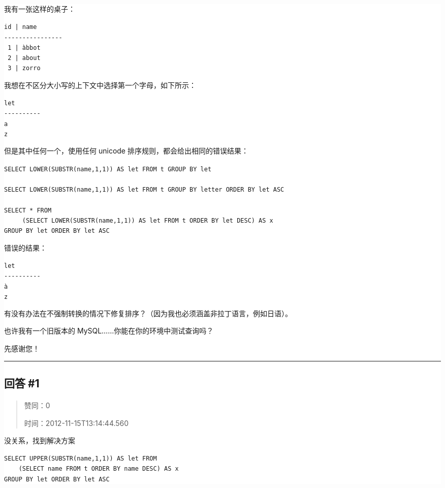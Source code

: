 我有一张这样的桌子：

```
id | name 
----------------
 1 | àbbot
 2 | about
 3 | zorro 
```

我想在不区分大小写的上下文中选择第一个字母，如下所示：

```
let
----------
a
z 
```

但是其中任何一个，使用任何 unicode 排序规则，都会给出相同的错误结果：

```
SELECT LOWER(SUBSTR(name,1,1)) AS let FROM t GROUP BY let

SELECT LOWER(SUBSTR(name,1,1)) AS let FROM t GROUP BY letter ORDER BY let ASC

SELECT * FROM
     (SELECT LOWER(SUBSTR(name,1,1)) AS let FROM t ORDER BY let DESC) AS x
GROUP BY let ORDER BY let ASC 
```

错误的结果：

```
let
----------
à
z 
```

有没有办法在不强制转换的情况下修复排序？（因为我也必须涵盖非拉丁语言，例如日语）。

也许我有一个旧版本的 MySQL……你能在你的环境中测试查询吗？

先感谢您！

* * *

## 回答 #1

> 赞同：0
> 
> 时间：2012-11-15T13:14:44.560

没关系，找到解决方案

```
SELECT UPPER(SUBSTR(name,1,1)) AS let FROM 
    (SELECT name FROM t ORDER BY name DESC) AS x
GROUP BY let ORDER BY let ASC 
```
